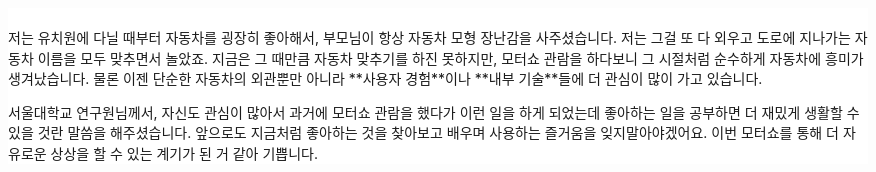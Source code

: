 <br/>
저는 유치원에 다닐 때부터 자동차를 굉장히 좋아해서, 부모님이 항상 자동차 모형 장난감을 사주셨습니다. 저는 그걸 또 다 외우고 도로에 지나가는 자동차 이름을 모두 맞추면서 놀았죠. 지금은 그 때만큼 자동차 맞추기를 하진 못하지만, 모터쇼 관람을 하다보니 그 시절처럼 순수하게 자동차에 흥미가 생겨났습니다. 물론 이젠 단순한 자동차의 외관뿐만 아니라 **사용자 경험**이나 **내부 기술**들에 더 관심이 많이 가고 있습니다.  

서울대학교 연구원님께서, 자신도 관심이 많아서 과거에 모터쇼 관람을 했다가 이런 일을 하게 되었는데 좋아하는 일을 공부하면 더 재밌게 생활할 수 있을 것란 말씀을 해주셨습니다. 앞으로도 지금처럼 좋아하는 것을 찾아보고 배우며 사용하는 즐거움을 잊지말아야겠어요. 이번 모터쇼를 통해 더 자유로운 상상을 할 수 있는 계기가 된 거 같아 기쁩니다.